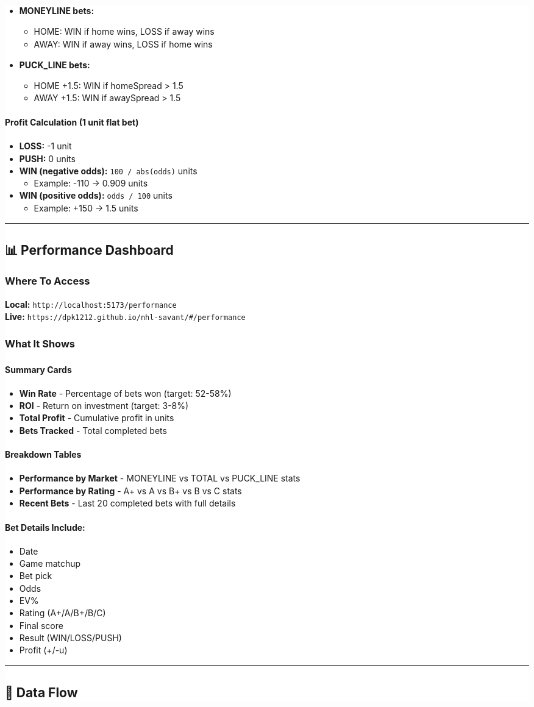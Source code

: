 - **MONEYLINE bets:**
  - HOME: WIN if home wins, LOSS if away wins
  - AWAY: WIN if away wins, LOSS if home wins
  
- **PUCK_LINE bets:**
  - HOME +1.5: WIN if homeSpread > 1.5
  - AWAY +1.5: WIN if awaySpread > 1.5

#### Profit Calculation (1 unit flat bet)
- **LOSS:** -1 unit
- **PUSH:** 0 units
- **WIN (negative odds):** `100 / abs(odds)` units
  - Example: -110 → 0.909 units
- **WIN (positive odds):** `odds / 100` units
  - Example: +150 → 1.5 units

---

## 📊 Performance Dashboard

### Where To Access
**Local:** `http://localhost:5173/performance`  
**Live:** `https://dpk1212.github.io/nhl-savant/#/performance`

### What It Shows

#### Summary Cards
- **Win Rate** - Percentage of bets won (target: 52-58%)
- **ROI** - Return on investment (target: 3-8%)
- **Total Profit** - Cumulative profit in units
- **Bets Tracked** - Total completed bets

#### Breakdown Tables
- **Performance by Market** - MONEYLINE vs TOTAL vs PUCK_LINE stats
- **Performance by Rating** - A+ vs A vs B+ vs B vs C stats
- **Recent Bets** - Last 20 completed bets with full details

#### Bet Details Include:
- Date
- Game matchup
- Bet pick
- Odds
- EV%
- Rating (A+/A/B+/B/C)
- Final score
- Result (WIN/LOSS/PUSH)
- Profit (+/-u)

---

## 🔄 Data Flow
